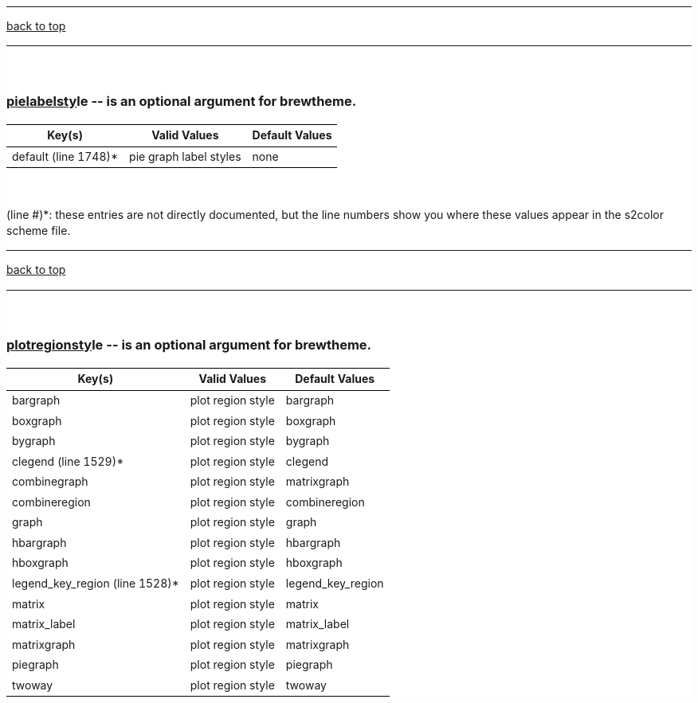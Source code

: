 
<hr>
<a href="#top">back to top</a>
<hr>

<br>
<a name="pielabelstyle"></a>

<h3><u>pielabelsty</u>le -- is an optional argument for brewtheme.</h3>

<table style="width:100%">
<th style="border-top: 1px solid black; border-bottom: 1px solid black;">Key(s)</th><th style="border-top: 1px solid black; border-bottom: 1px solid black;">Valid Values</th><th style="border-top: 1px solid black; border-bottom: 1px solid black;">Default Values</th>
<tr><td style="border-bottom: 1px solid black;">default (line 1748)*</td><td style="border-bottom: 1px solid black;">pie graph label styles</td><td style="border-bottom: 1px solid black;">none</td></tr>
</table>

<br>
<p>(line #)*: these entries are not directly documented, but the line numbers show you where these values appear in the s2color scheme file.</p>


<hr>
<a href="#top">back to top</a>
<hr>

<br>
<a name="plotregionstyle"></a>

<h3><u>plotregionsty</u>le -- is an optional argument for brewtheme.</h3>

<table style="width:100%">
<th style="border-top: 1px solid black; border-bottom: 1px solid black;">Key(s)</th><th style="border-top: 1px solid black; border-bottom: 1px solid black;">Valid Values</th><th style="border-top: 1px solid black; border-bottom: 1px solid black;">Default Values</th>
<tr><td>bargraph</td><td>plot region style</td><td>bargraph</td></tr>
<tr><td>boxgraph</td><td>plot region style</td><td>boxgraph</td></tr>
<tr><td>bygraph</td><td>plot region style</td><td>bygraph</td></tr>
<tr><td>clegend (line 1529)*</td><td>plot region style</td><td>clegend</td></tr>
<tr><td>combinegraph</td><td>plot region style</td><td>matrixgraph</td></tr>
<tr><td>combineregion</td><td>plot region style</td><td>combineregion</td></tr>
<tr><td>graph</td><td>plot region style</td><td>graph</td></tr>
<tr><td>hbargraph</td><td>plot region style</td><td>hbargraph</td></tr>
<tr><td>hboxgraph</td><td>plot region style</td><td>hboxgraph</td></tr>
<tr><td>legend_key_region (line 1528)*</td><td>plot region style</td><td>legend_key_region</td></tr>
<tr><td>matrix</td><td>plot region style</td><td>matrix</td></tr>
<tr><td>matrix_label</td><td>plot region style</td><td>matrix_label</td></tr>
<tr><td>matrixgraph</td><td>plot region style</td><td>matrixgraph</td></tr>
<tr><td>piegraph</td><td>plot region style</td><td>piegraph</td></tr>
<tr><td style="border-bottom: 1px solid black;">twoway</td><td style="border-bottom: 1px solid black;">plot region style</td><td style="border-bottom: 1px solid black;">twoway</td></tr>
</table>
